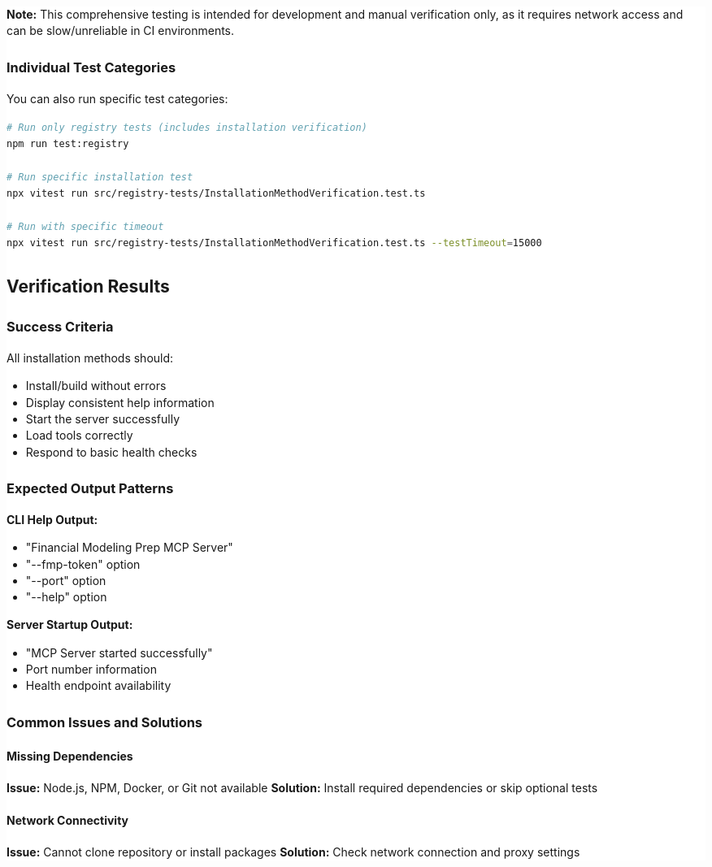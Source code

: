 **Note:** This comprehensive testing is intended for development and manual verification only, as it requires network access and can be slow/unreliable in CI environments.

### Individual Test Categories

You can also run specific test categories:

```bash
# Run only registry tests (includes installation verification)
npm run test:registry

# Run specific installation test
npx vitest run src/registry-tests/InstallationMethodVerification.test.ts

# Run with specific timeout
npx vitest run src/registry-tests/InstallationMethodVerification.test.ts --testTimeout=15000
```

## Verification Results

### Success Criteria

All installation methods should:
- Install/build without errors
- Display consistent help information
- Start the server successfully
- Load tools correctly
- Respond to basic health checks

### Expected Output Patterns

**CLI Help Output:**
- "Financial Modeling Prep MCP Server"
- "--fmp-token" option
- "--port" option
- "--help" option

**Server Startup Output:**
- "MCP Server started successfully"
- Port number information
- Health endpoint availability

### Common Issues and Solutions

#### Missing Dependencies

**Issue:** Node.js, NPM, Docker, or Git not available
**Solution:** Install required dependencies or skip optional tests

#### Network Connectivity

**Issue:** Cannot clone repository or install packages
**Solution:** Check network connection and proxy settings
